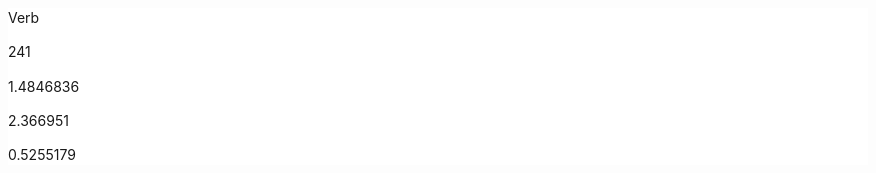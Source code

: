 </td>

</tr>

<tr>

<td style="text-align:left;">

Verb

</td>

<td style="text-align:right;">

241

</td>

<td style="text-align:right;">

1.4846836

</td>

<td style="text-align:right;">

2.366951

</td>

<td style="text-align:right;">

0.5255179

</td>

</tr>

</tbody>

</table>
